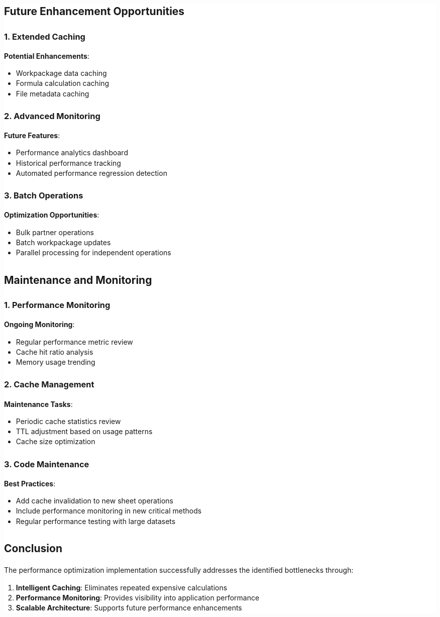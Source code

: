## Future Enhancement Opportunities

### 1. Extended Caching
**Potential Enhancements**:
- Workpackage data caching
- Formula calculation caching
- File metadata caching

### 2. Advanced Monitoring
**Future Features**:
- Performance analytics dashboard
- Historical performance tracking
- Automated performance regression detection

### 3. Batch Operations
**Optimization Opportunities**:
- Bulk partner operations
- Batch workpackage updates
- Parallel processing for independent operations

## Maintenance and Monitoring

### 1. Performance Monitoring
**Ongoing Monitoring**:
- Regular performance metric review
- Cache hit ratio analysis
- Memory usage trending

### 2. Cache Management
**Maintenance Tasks**:
- Periodic cache statistics review
- TTL adjustment based on usage patterns
- Cache size optimization

### 3. Code Maintenance
**Best Practices**:
- Add cache invalidation to new sheet operations
- Include performance monitoring in new critical methods
- Regular performance testing with large datasets

## Conclusion

The performance optimization implementation successfully addresses the identified bottlenecks through:

1. **Intelligent Caching**: Eliminates repeated expensive calculations
2. **Performance Monitoring**: Provides visibility into application performance
3. **Scalable Architecture**: Supports future performance enhancements
